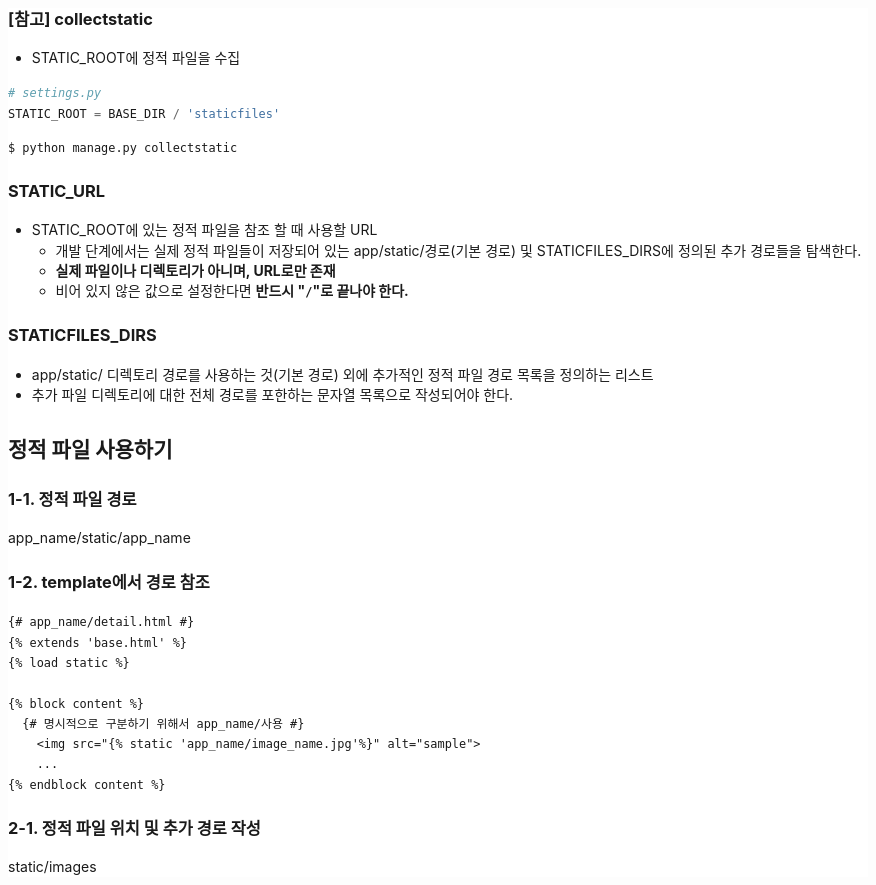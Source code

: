 
### [참고] collectstatic

- STATIC_ROOT에 정적 파일을 수집

```python
# settings.py
STATIC_ROOT = BASE_DIR / 'staticfiles'
```

```bash
$ python manage.py collectstatic
```



### STATIC_URL

- STATIC_ROOT에 있는 정적 파일을 참조 할 때 사용할 URL
  - 개발 단계에서는 실제 정적 파일들이 저장되어 있는 app/static/경로(기본 경로) 및 STATICFILES_DIRS에 정의된 추가 경로들을 탐색한다.
  - **실제 파일이나 디렉토리가 아니며, URL로만 존재**
  - 비어 있지 않은 값으로 설정한다면 **반드시 "`/`"로 끝나야 한다.**



### STATICFILES_DIRS

- app/static/ 디렉토리 경로를 사용하는 것(기본 경로) 외에 추가적인 정적 파일 경로 목록을 정의하는 리스트
- 추가 파일 디렉토리에 대한 전체 경로를 포한하는 문자열 목록으로 작성되어야 한다.



## 정적 파일 사용하기

### 1-1. 정적 파일 경로

app_name/static/app_name

### 1-2. template에서 경로 참조

```django
{# app_name/detail.html #}
{% extends 'base.html' %}
{% load static %}

{% block content %}
  {# 명시적으로 구분하기 위해서 app_name/사용 #}
	<img src="{% static 'app_name/image_name.jpg'%}" alt="sample">
	...
{% endblock content %}
```



### 2-1. 정적 파일 위치 및 추가 경로 작성

static/images
